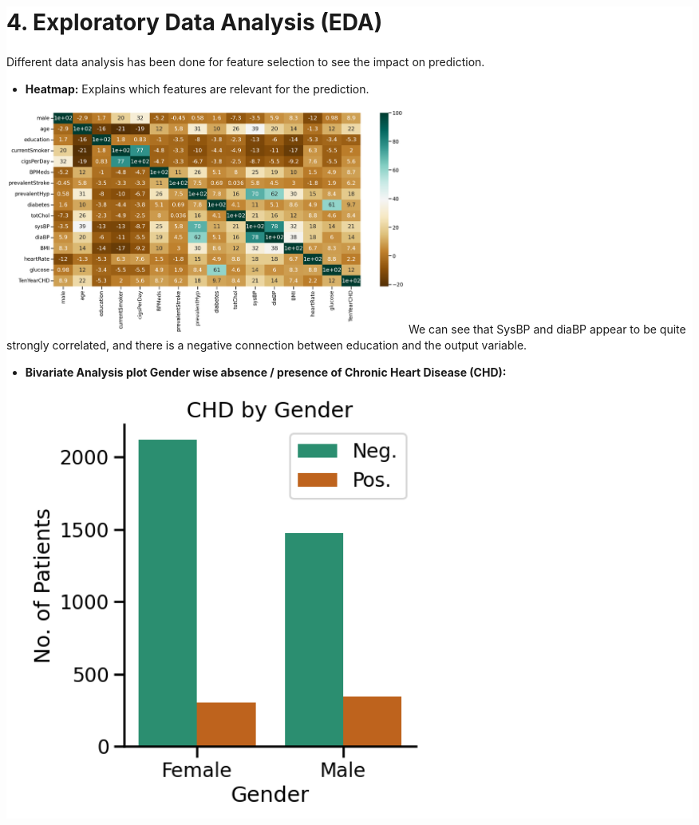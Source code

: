 # 4. Exploratory Data Analysis (EDA)
 Different data analysis has been done for feature selection to see the impact on prediction.
 - **Heatmap:** Explains which features are relevant for the prediction.


<img src = "https://github.com/harika003/UMBC-DATA606-Capstone/blob/main/images/Heatmap.png" width="500">
We can see that
SysBP and diaBP appear to be quite strongly correlated, and there is a negative connection between education and the output variable. 

- **Bivariate Analysis plot Gender wise absence / presence of Chronic Heart Disease (CHD):**

  <img src ="https://github.com/harika003/UMBC-DATA606-Capstone/blob/main/images/CHD_by_gender.png" width= "500">
  